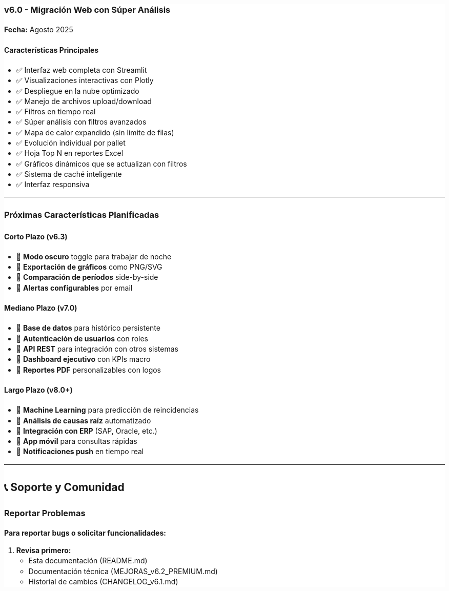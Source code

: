 ### v6.0 - Migración Web con Súper Análisis

**Fecha:** Agosto 2025

#### Características Principales
- ✅ Interfaz web completa con Streamlit
- ✅ Visualizaciones interactivas con Plotly
- ✅ Despliegue en la nube optimizado
- ✅ Manejo de archivos upload/download
- ✅ Filtros en tiempo real
- ✅ Súper análisis con filtros avanzados
- ✅ Mapa de calor expandido (sin límite de filas)
- ✅ Evolución individual por pallet
- ✅ Hoja Top N en reportes Excel
- ✅ Gráficos dinámicos que se actualizan con filtros
- ✅ Sistema de caché inteligente
- ✅ Interfaz responsiva

---

### Próximas Características Planificadas

#### Corto Plazo (v6.3)
- 🔄 **Modo oscuro** toggle para trabajar de noche
- 🔄 **Exportación de gráficos** como PNG/SVG
- 🔄 **Comparación de períodos** side-by-side
- 🔄 **Alertas configurables** por email

#### Mediano Plazo (v7.0)
- 🔄 **Base de datos** para histórico persistente
- 🔄 **Autenticación de usuarios** con roles
- 🔄 **API REST** para integración con otros sistemas
- 🔄 **Dashboard ejecutivo** con KPIs macro
- 🔄 **Reportes PDF** personalizables con logos

#### Largo Plazo (v8.0+)
- 🔄 **Machine Learning** para predicción de reincidencias
- 🔄 **Análisis de causas raíz** automatizado
- 🔄 **Integración con ERP** (SAP, Oracle, etc.)
- 🔄 **App móvil** para consultas rápidas
- 🔄 **Notificaciones push** en tiempo real

---

## 📞 Soporte y Comunidad

### Reportar Problemas

**Para reportar bugs o solicitar funcionalidades:**

1. **Revisa primero:**
   - Esta documentación (README.md)
   - Documentación técnica (MEJORAS_v6.2_PREMIUM.md)
   - Historial de cambios (CHANGELOG_v6.1.md)
